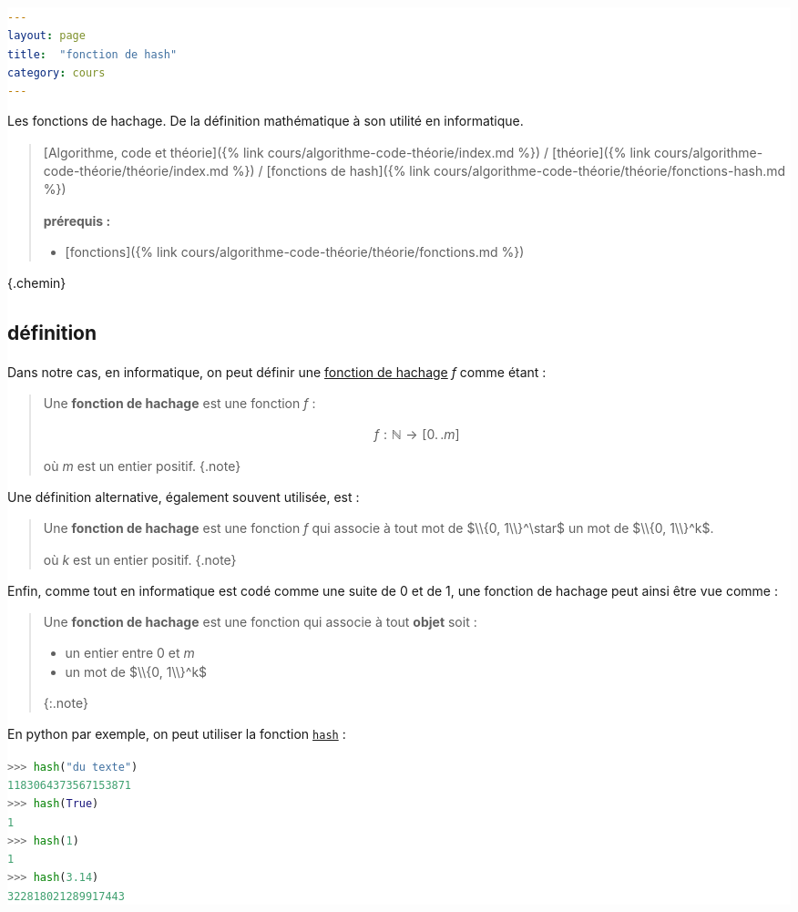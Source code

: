 ```yaml
---
layout: page
title:  "fonction de hash"
category: cours
---
```


Les fonctions de hachage. De la définition mathématique à son utilité en informatique.

> [Algorithme, code et théorie]({% link cours/algorithme-code-théorie/index.md %}) / [théorie]({% link cours/algorithme-code-théorie/théorie/index.md %}) / [fonctions de hash]({% link cours/algorithme-code-théorie/théorie/fonctions-hash.md %})
>
> **prérequis :**
>
> * [fonctions]({% link cours/algorithme-code-théorie/théorie/fonctions.md %})
>
{.chemin}

## définition

Dans notre cas, en informatique, on peut définir une [fonction de hachage](https://fr.wikipedia.org/wiki/Fonction_de_hachage) $f$ comme étant :

> Une **fonction de hachage** est une fonction $f$ :
>
> $$f: \mathbb{N} \rightarrow [0 \mathrel{ {.}\,{.} } m]$$
>
> où $m$  est un entier positif.
{.note}

Une définition alternative, également souvent utilisée, est :

> Une **fonction de hachage** est une fonction $f$ qui associe à tout mot de $\\{0, 1\\}^\star$ un mot de $\\{0, 1\\}^k$.
>
> où $k$  est un entier positif.
{.note}

Enfin, comme tout en informatique est codé comme une suite de 0 et de 1, une fonction de hachage peut ainsi être vue comme :

> Une **fonction de hachage** est une fonction qui associe à tout **objet** soit :
>
> * un entier entre 0 et $m$
> * un mot de $\\{0, 1\\}^k$
>
> {:.note}

En python par exemple, on peut utiliser la fonction [`hash`](https://docs.python.org/fr/3/library/functions.html?highlight=hash#hash) :

```python
>>> hash("du texte")
1183064373567153871
>>> hash(True)
1
>>> hash(1)
1
>>> hash(3.14)
322818021289917443
```
